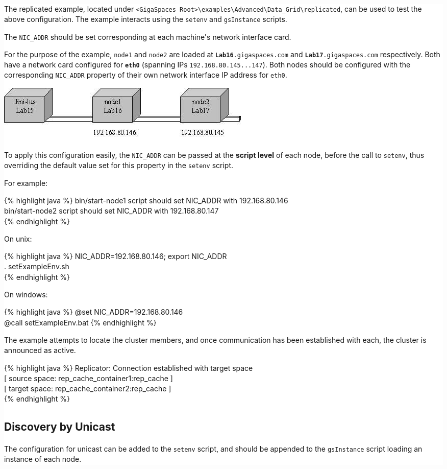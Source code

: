 The replicated example, located under `<GigaSpaces Root>\examples\Advanced\Data_Grid\replicated`, can be used to test the above configuration. The example interacts using the `setenv` and `gsInstance` scripts.

The `NIC_ADDR` should be set corresponding at each machine's network interface card.

For the purpose of the example, `node1` and `node2` are loaded at **`Lab16`**`.gigaspaces.com` and **`Lab17`**`.gigaspaces.com` respectively. Both have a network card configured for **`eth0`** (spanning IPs `192.168.80.145...147`). Both nodes should be configured with the corresponding `NIC_ADDR` property of their own network interface IP address for `eth0`.

![IMG911.jpg](/attachment_files/IMG911.jpg)

To apply this configuration easily, the `NIC_ADDR` can be passed at the **script level** of each node, before the call to `setenv`, thus overriding the default value set for this property in the `setenv` script.

For example:

{% highlight java %}
bin/start-node1 script should set NIC_ADDR with 192.168.80.146	
bin/start-node2 script should set NIC_ADDR with 192.168.80.147	
{% endhighlight %}

On unix:

{% highlight java %}
NIC_ADDR=192.168.80.146; export NIC_ADDR	
. setExampleEnv.sh	
{% endhighlight %}

On windows:

{% highlight java %}
@set NIC_ADDR=192.168.80.146	
@call setExampleEnv.bat	
{% endhighlight %}

The example attempts to locate the cluster members, and once communication has been established with each, the cluster is announced as active.

{% highlight java %}
Replicator: Connection established with target space	
[ source space: rep_cache_container1:rep_cache  ]	
[ target space: rep_cache_container2:rep_cache   ]	
{% endhighlight %}

## Discovery by Unicast

The configuration for unicast can be added to the `setenv` script, and should be appended to the `gsInstance` script loading an instance of each node.
